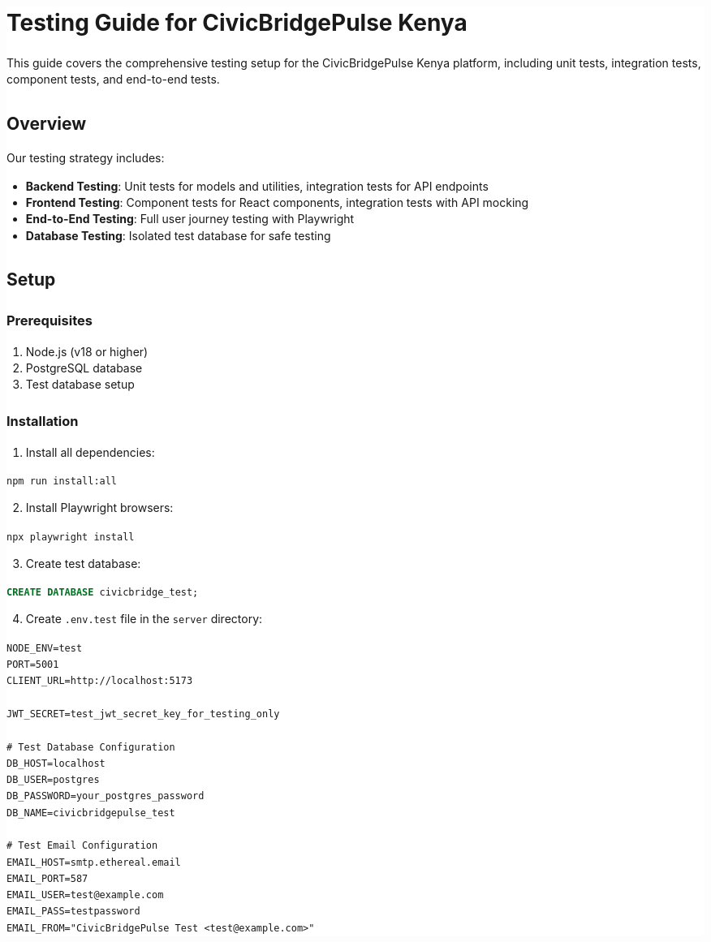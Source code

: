 # Testing Guide for CivicBridgePulse Kenya

This guide covers the comprehensive testing setup for the CivicBridgePulse Kenya platform, including unit tests, integration tests, component tests, and end-to-end tests.

## Overview

Our testing strategy includes:

- **Backend Testing**: Unit tests for models and utilities, integration tests for API endpoints
- **Frontend Testing**: Component tests for React components, integration tests with API mocking
- **End-to-End Testing**: Full user journey testing with Playwright
- **Database Testing**: Isolated test database for safe testing

## Setup

### Prerequisites

1. Node.js (v18 or higher)
2. PostgreSQL database
3. Test database setup

### Installation

1. Install all dependencies:
```bash
npm run install:all
```

2. Install Playwright browsers:
```bash
npx playwright install
```

3. Create test database:
```sql
CREATE DATABASE civicbridge_test;
```

4. Create `.env.test` file in the `server` directory:
```env
NODE_ENV=test
PORT=5001
CLIENT_URL=http://localhost:5173

JWT_SECRET=test_jwt_secret_key_for_testing_only

# Test Database Configuration
DB_HOST=localhost
DB_USER=postgres
DB_PASSWORD=your_postgres_password
DB_NAME=civicbridgepulse_test

# Test Email Configuration
EMAIL_HOST=smtp.ethereal.email
EMAIL_PORT=587
EMAIL_USER=test@example.com
EMAIL_PASS=testpassword
EMAIL_FROM="CivicBridgePulse Test <test@example.com>"
```
